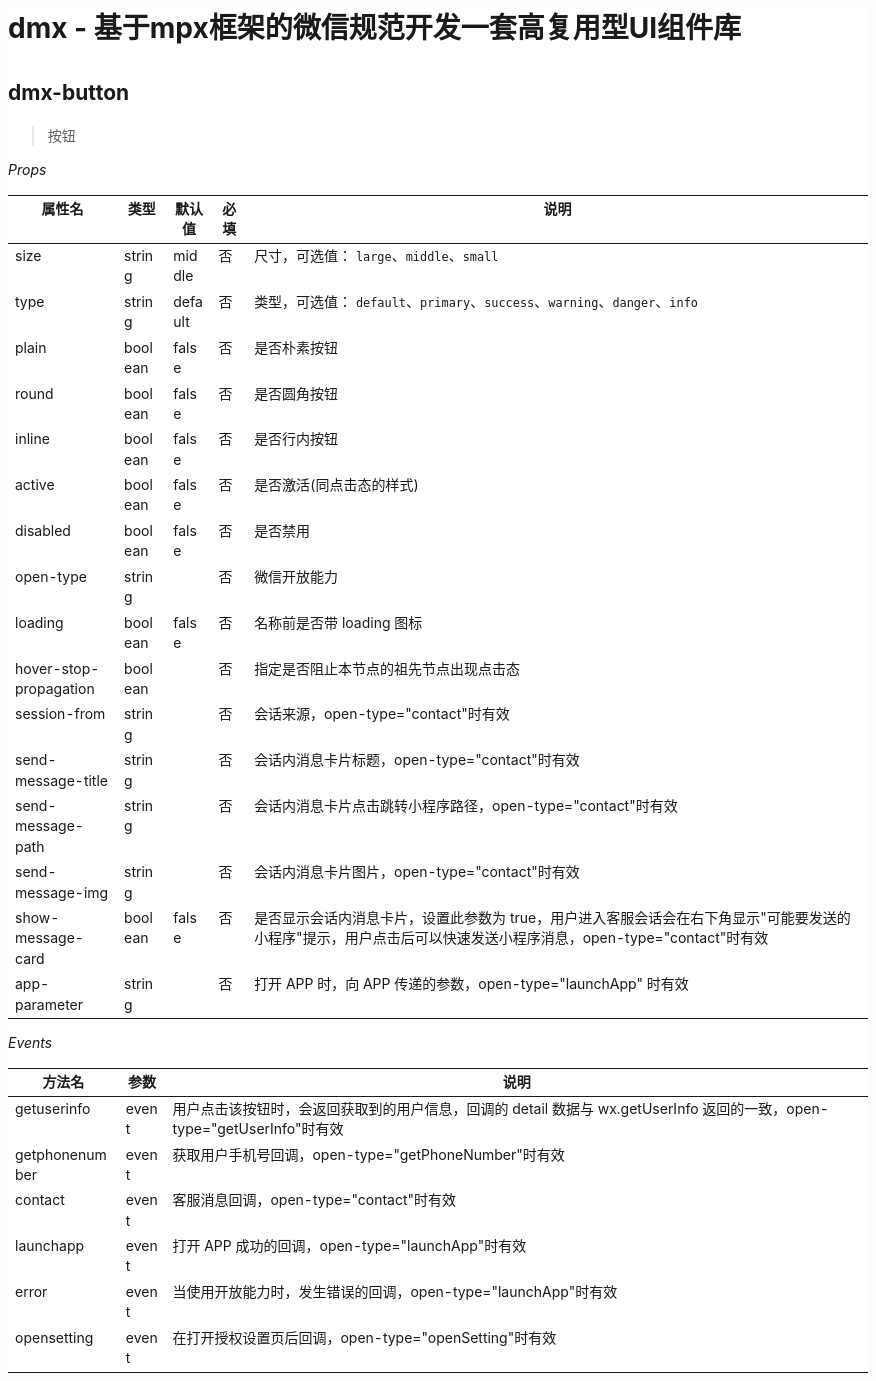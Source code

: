 # dmx - 基于mpx框架的微信规范开发一套高复用型UI组件库

## dmx-button

> 按钮

_*Props*_

| 属性名                 | 类型    | 默认值  | 必填 | 说明                                                                                                                                                           |
| ---------------------- | ------- | ------- | ---- | -------------------------------------------------------------------------------------------------------------------------------------------------------------- |
| size                   | string  | middle  | 否   | 尺寸，可选值： `large`、`middle`、`small`                                                                                                                      |
| type                   | string  | default | 否   | 类型，可选值： `default`、`primary`、`success`、`warning`、`danger`、`info`                                                                                    |
| plain                  | boolean | false   | 否   | 是否朴素按钮                                                                                                                                                   |
| round                  | boolean | false   | 否   | 是否圆角按钮                                                                                                                                                   |
| inline                 | boolean | false   | 否   | 是否行内按钮                                                                                                                                                   |
| active                 | boolean | false   | 否   | 是否激活(同点击态的样式)                                                                                                                                       |
| disabled               | boolean | false   | 否   | 是否禁用                                                                                                                                                       |
| open-type              | string  |         | 否   | 微信开放能力                                                                                                                                                   |
| loading                | boolean | false   | 否   | 名称前是否带 loading 图标                                                                                                                                      |
| hover-stop-propagation | boolean |         | 否   | 指定是否阻止本节点的祖先节点出现点击态                                                                                                                         |
| session-from           | string  |         | 否   | 会话来源，open-type="contact"时有效                                                                                                                            |
| send-message-title     | string  |         | 否   | 会话内消息卡片标题，open-type="contact"时有效                                                                                                                  |
| send-message-path      | string  |         | 否   | 会话内消息卡片点击跳转小程序路径，open-type="contact"时有效                                                                                                    |
| send-message-img       | string  |         | 否   | 会话内消息卡片图片，open-type="contact"时有效                                                                                                                  |
| show-message-card      | boolean | false   | 否   | 是否显示会话内消息卡片，设置此参数为 true，用户进入客服会话会在右下角显示"可能要发送的小程序"提示，用户点击后可以快速发送小程序消息，open-type="contact"时有效 |
| app-parameter          | string  |         | 否   | 打开 APP 时，向 APP 传递的参数，open-type="launchApp" 时有效                                                                                                   |

_*Events*_

| 方法名         | 参数  | 说明                                                                                                                    |
| -------------- | ----- | ----------------------------------------------------------------------------------------------------------------------- |
| getuserinfo    | event | 用户点击该按钮时，会返回获取到的用户信息，回调的 detail 数据与 wx.getUserInfo 返回的一致，open-type="getUserInfo"时有效 |
| getphonenumber | event | 获取用户手机号回调，open-type="getPhoneNumber"时有效                                                                    |
| contact        | event | 客服消息回调，open-type="contact"时有效                                                                                 |
| launchapp      | event | 打开 APP 成功的回调，open-type="launchApp"时有效                                                                        |
| error          | event | 当使用开放能力时，发生错误的回调，open-type="launchApp"时有效                                                           |
| opensetting    | event | 在打开授权设置页后回调，open-type="openSetting"时有效                                                                   |
